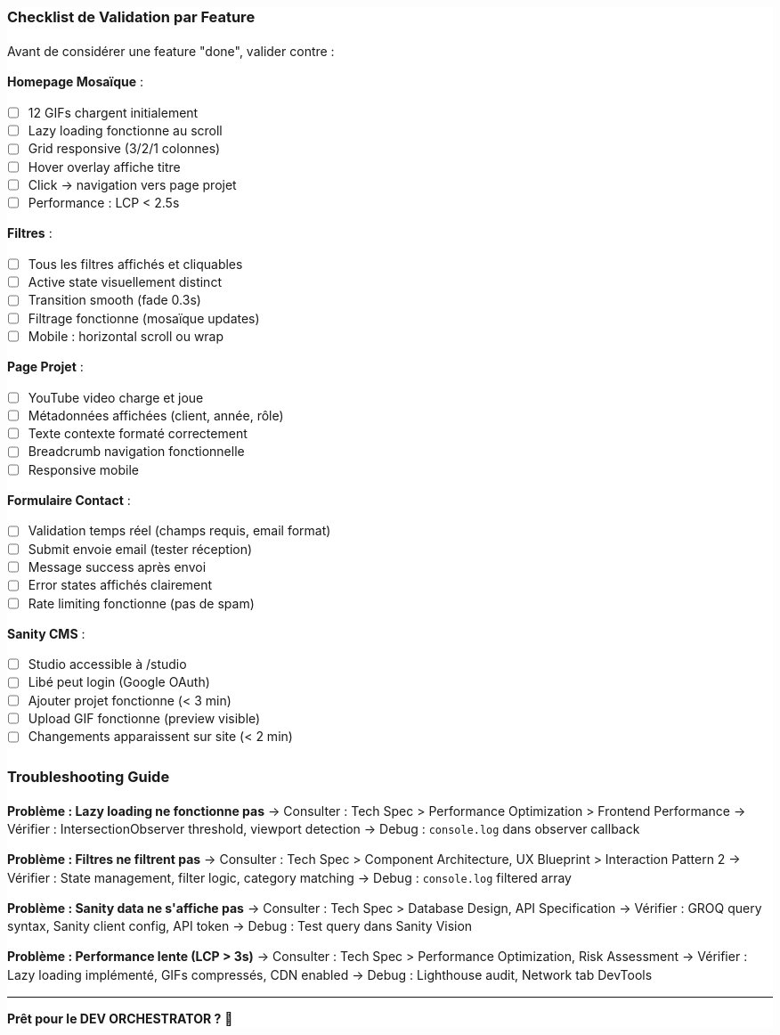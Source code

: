 ### Checklist de Validation par Feature

Avant de considérer une feature "done", valider contre :

**Homepage Mosaïque** :
- [ ] 12 GIFs chargent initialement
- [ ] Lazy loading fonctionne au scroll
- [ ] Grid responsive (3/2/1 colonnes)
- [ ] Hover overlay affiche titre
- [ ] Click → navigation vers page projet
- [ ] Performance : LCP < 2.5s

**Filtres** :
- [ ] Tous les filtres affichés et cliquables
- [ ] Active state visuellement distinct
- [ ] Transition smooth (fade 0.3s)
- [ ] Filtrage fonctionne (mosaïque updates)
- [ ] Mobile : horizontal scroll ou wrap

**Page Projet** :
- [ ] YouTube video charge et joue
- [ ] Métadonnées affichées (client, année, rôle)
- [ ] Texte contexte formaté correctement
- [ ] Breadcrumb navigation fonctionnelle
- [ ] Responsive mobile

**Formulaire Contact** :
- [ ] Validation temps réel (champs requis, email format)
- [ ] Submit envoie email (tester réception)
- [ ] Message success après envoi
- [ ] Error states affichés clairement
- [ ] Rate limiting fonctionne (pas de spam)

**Sanity CMS** :
- [ ] Studio accessible à /studio
- [ ] Libé peut login (Google OAuth)
- [ ] Ajouter projet fonctionne (< 3 min)
- [ ] Upload GIF fonctionne (preview visible)
- [ ] Changements apparaissent sur site (< 2 min)

### Troubleshooting Guide

**Problème : Lazy loading ne fonctionne pas**
→ Consulter : Tech Spec > Performance Optimization > Frontend Performance
→ Vérifier : IntersectionObserver threshold, viewport detection
→ Debug : `console.log` dans observer callback

**Problème : Filtres ne filtrent pas**
→ Consulter : Tech Spec > Component Architecture, UX Blueprint > Interaction Pattern 2
→ Vérifier : State management, filter logic, category matching
→ Debug : `console.log` filtered array

**Problème : Sanity data ne s'affiche pas**
→ Consulter : Tech Spec > Database Design, API Specification
→ Vérifier : GROQ query syntax, Sanity client config, API token
→ Debug : Test query dans Sanity Vision

**Problème : Performance lente (LCP > 3s)**
→ Consulter : Tech Spec > Performance Optimization, Risk Assessment
→ Vérifier : Lazy loading implémenté, GIFs compressés, CDN enabled
→ Debug : Lighthouse audit, Network tab DevTools

---

**Prêt pour le DEV ORCHESTRATOR ?** 🚀
